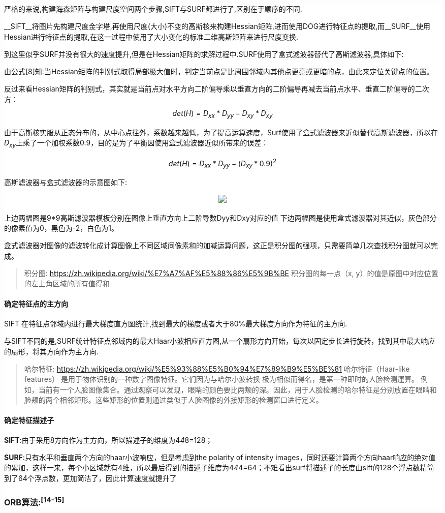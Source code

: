 严格的来说,构建海森矩阵与构建尺度空间两个步骤,SIFT与SURF都进行了,区别在于顺序的不同.

__SIFT__将图片先构建尺度金字塔,再使用尺度(大小)不变的高斯核来构建Hessian矩阵,进而使用DOG进行特征点的提取,而__SURF__使用Hessian进行特征点的提取,在这一过程中使用了大小变化的标准二维高斯矩阵来进行尺度变换.

到这里似乎SURF并没有很大的速度提升,但是在Hessian矩阵的求解过程中.SURF使用了盒式滤波器替代了高斯滤波器,具体如下:

由公式[8]知:当Hessian矩阵的判别式取得局部极大值时，判定当前点是比周围邻域内其他点更亮或更暗的点，由此来定位关键点的位置。

反过来看Hessian矩阵的判别式，其实就是当前点对水平方向二阶偏导乘以垂直方向的二阶偏导再减去当前点水平、垂直二阶偏导的二次方：
$$
det(H)=D_{xx}*D_{yy}-D_{xy}*D_{xy}\tag{11}
$$

由于高斯核实服从正态分布的，从中心点往外，系数越来越低，为了提高运算速度，Surf使用了盒式滤波器来近似替代高斯滤波器，所以在$D_{xy}$上乘了一个加权系数0.9，目的是为了平衡因使用盒式滤波器近似所带来的误差：

$$
det(H)=D_{xx}*D_{yy}-(D_{xy}*0.9)^2\tag{12}
$$

高斯滤波器与盒式滤波器的示意图如下:

<div align=center>
<img src="https://img-blog.csdn.net/20160920230502885" />
</div>


上边两幅图是9*9高斯滤波器模板分别在图像上垂直方向上二阶导数Dyy和Dxy对应的值
下边两幅图是使用盒式滤波器对其近似，灰色部分的像素值为0，黑色为-2，白色为1。

盒式滤波器对图像的滤波转化成计算图像上不同区域间像素和的加减运算问题，这正是积分图的强项，只需要简单几次查找积分图就可以完成。

>积分图:
>https://zh.wikipedia.org/wiki/%E7%A7%AF%E5%88%86%E5%9B%BE
>积分图的每一点（x, y）的值是原图中对应位置的左上角区域的所有值得和

#### 确定特征点的主方向

SIFT 在特征点邻域内进行最大梯度直方图统计,找到最大的梯度或者大于80%最大梯度方向作为特征的主方向.

与SIFT不同的是,SURF统计特征点邻域内的最大Haar小波相应直方图,从一个扇形方向开始，每次以固定步长进行旋转，找到其中最大响应的扇形，将其方向作为主方向.


>哈尔特征:
>https://zh.wikipedia.org/wiki/%E5%93%88%E5%B0%94%E7%89%B9%E5%BE%81
>哈尔特征（Haar-like features） 是用于物体识别的一种数字图像特征。它们因为与哈尔小波转换 极为相似而得名，是第一种即时的人脸检测運算。
>例如，当前有一个人脸图像集合。通过观察可以发现，眼睛的颜色要比两颊的深。因此，用于人脸检测的哈尔特征是分别放置在眼睛和脸颊的两个相邻矩形。这些矩形的位置则通过类似于人脸图像的外接矩形的检测窗口进行定义。


#### 确定特征描述子

__SIFT__:由于采用8方向作为主方向，所以描述子的维度为4*4*8=128；

__SURF__:只有水平和垂直两个方向的haar小波响应，但是考虑到the polarity of intensity images，同时还要计算两个方向haar响应的绝对值的累加，这样一来，每个小区域就有4维，所以最后得到的描述子维度为4*4*4=64；不难看出surf将描述子的长度由sift的128个浮点数精简到了64个浮点数，更加简洁了，因此计算速度就提升了

### ORB算法:<sup>[14-15]</sup>
